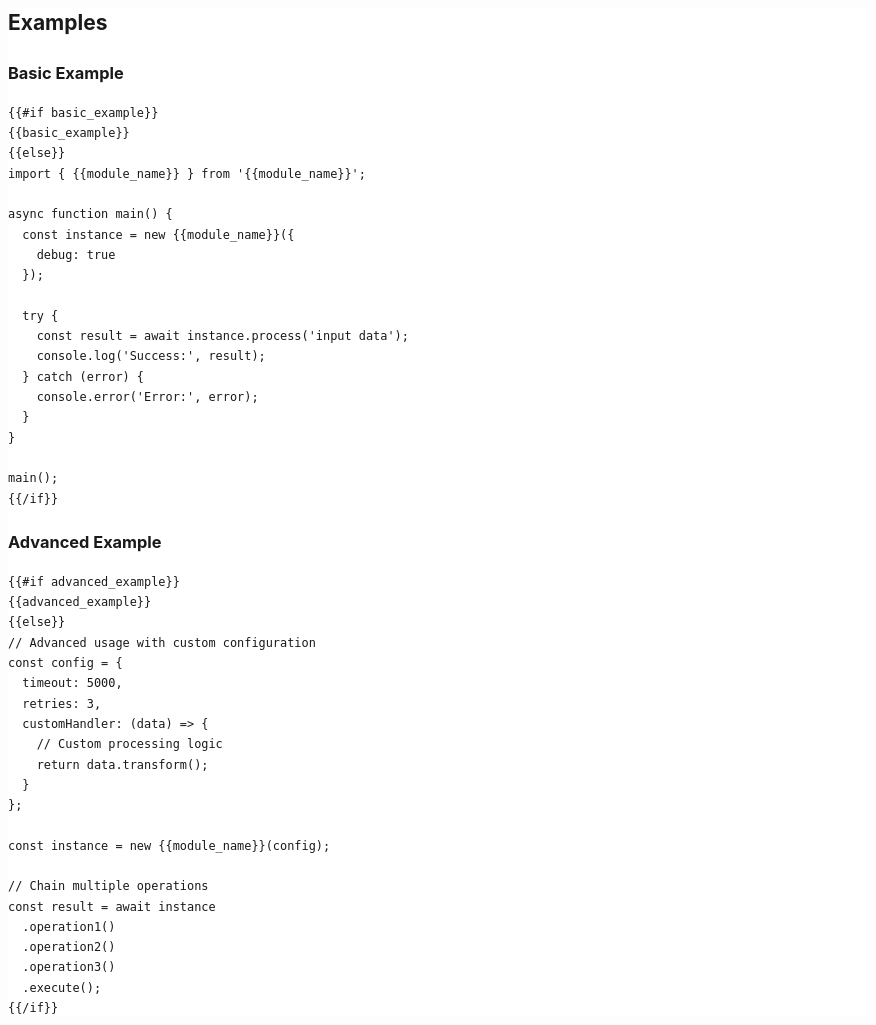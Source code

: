 ## Examples

### Basic Example
```{{language}}
{{#if basic_example}}
{{basic_example}}
{{else}}
import { {{module_name}} } from '{{module_name}}';

async function main() {
  const instance = new {{module_name}}({
    debug: true
  });
  
  try {
    const result = await instance.process('input data');
    console.log('Success:', result);
  } catch (error) {
    console.error('Error:', error);
  }
}

main();
{{/if}}
```

### Advanced Example
```{{language}}
{{#if advanced_example}}
{{advanced_example}}
{{else}}
// Advanced usage with custom configuration
const config = {
  timeout: 5000,
  retries: 3,
  customHandler: (data) => {
    // Custom processing logic
    return data.transform();
  }
};

const instance = new {{module_name}}(config);

// Chain multiple operations
const result = await instance
  .operation1()
  .operation2()
  .operation3()
  .execute();
{{/if}}
```
